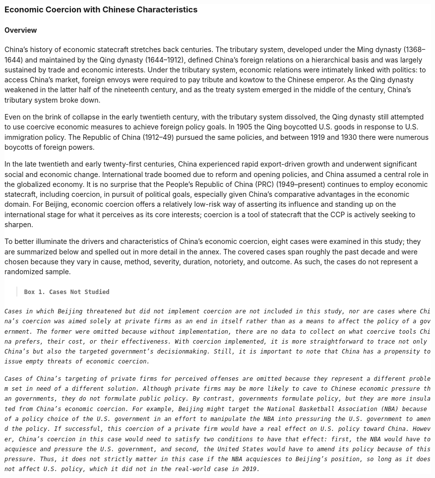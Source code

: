 
### Economic Coercion with Chinese Characteristics

#### Overview

China’s history of economic statecraft stretches back centuries. The tributary system, developed under the Ming dynasty (1368–1644) and maintained by the Qing dynasty (1644–1912), defined China’s foreign relations on a hierarchical basis and was largely sustained by trade and economic interests. Under the tributary system, economic relations were intimately linked with politics: to access China’s market, foreign envoys were required to pay tribute and kowtow to the Chinese emperor. As the Qing dynasty weakened in the latter half of the nineteenth century, and as the treaty system emerged in the middle of the century, China’s tributary system broke down.

Even on the brink of collapse in the early twentieth century, with the tributary system dissolved, the Qing dynasty still attempted to use coercive economic measures to achieve foreign policy goals. In 1905 the Qing boycotted U.S. goods in response to U.S. immigration policy. The Republic of China (1912–49) pursued the same policies, and between 1919 and 1930 there were numerous boycotts of foreign powers.

In the late twentieth and early twenty-first centuries, China experienced rapid export-driven growth and underwent significant social and economic change. International trade boomed due to reform and opening policies, and China assumed a central role in the globalized economy. It is no surprise that the People’s Republic of China (PRC) (1949–present) continues to employ economic statecraft, including coercion, in pursuit of political goals, especially given China’s comparative advantages in the economic domain. For Beijing, economic coercion offers a relatively low-risk way of asserting its influence and standing up on the international stage for what it perceives as its core interests; coercion is a tool of statecraft that the CCP is actively seeking to sharpen.

To better illuminate the drivers and characteristics of China’s economic coercion, eight cases were examined in this study; they are summarized below and spelled out in more detail in the annex. The covered cases span roughly the past decade and were chosen because they vary in cause, method, severity, duration, notoriety, and outcome. As such, the cases do not represent a randomized sample.

> #### `Box 1. Cases Not Studied`

_`Cases in which Beijing threatened but did not implement coercion are not included in this study, nor are cases where China’s coercion was aimed solely at private firms as an end in itself rather than as a means to affect the policy of a government. The former were omitted because without implementation, there are no data to collect on what coercive tools China prefers, their cost, or their effectiveness. With coercion implemented, it is more straightforward to trace not only China’s but also the targeted government’s decisionmaking. Still, it is important to note that China has a propensity to issue empty threats of economic coercion.`_

_`Cases of China’s targeting of private firms for perceived offenses are omitted because they represent a different problem set in need of a different solution. Although private firms may be more likely to cave to Chinese economic pressure than governments, they do not formulate public policy. By contrast, governments formulate policy, but they are more insulated from China’s economic coercion. For example, Beijing might target the National Basketball Association (NBA) because of a policy choice of the U.S. government in an effort to manipulate the NBA into pressuring the U.S. government to amend the policy. If successful, this coercion of a private firm would have a real effect on U.S. policy toward China. However, China’s coercion in this case would need to satisfy two conditions to have that effect: first, the NBA would have to acquiesce and pressure the U.S. government, and second, the United States would have to amend its policy because of this pressure. Thus, it does not strictly matter in this case if the NBA acquiesces to Beijing’s position, so long as it does not affect U.S. policy, which it did not in the real-world case in 2019.`_
